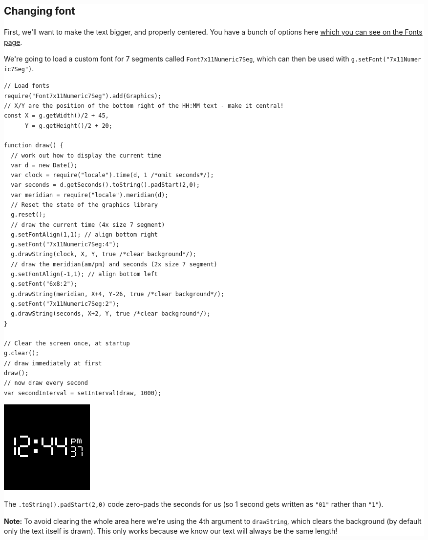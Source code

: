 
Changing font
-------------

First, we'll want to make the text bigger, and properly centered. You have
a bunch of options here [which you can see on the Fonts page](/Fonts).

We're going to load a custom font for 7 segments called `Font7x11Numeric7Seg`,
which can then be used with `g.setFont("7x11Numeric7Seg")`.

```JS
// Load fonts
require("Font7x11Numeric7Seg").add(Graphics);
// X/Y are the position of the bottom right of the HH:MM text - make it central!
const X = g.getWidth()/2 + 45,
      Y = g.getHeight()/2 + 20;

function draw() {
  // work out how to display the current time
  var d = new Date();
  var clock = require("locale").time(d, 1 /*omit seconds*/);
  var seconds = d.getSeconds().toString().padStart(2,0);
  var meridian = require("locale").meridian(d);
  // Reset the state of the graphics library
  g.reset();
  // draw the current time (4x size 7 segment)
  g.setFontAlign(1,1); // align bottom right
  g.setFont("7x11Numeric7Seg:4");
  g.drawString(clock, X, Y, true /*clear background*/);
  // draw the meridian(am/pm) and seconds (2x size 7 segment)
  g.setFontAlign(-1,1); // align bottom left
  g.setFont("6x8:2");
  g.drawString(meridian, X+4, Y-26, true /*clear background*/);
  g.setFont("7x11Numeric7Seg:2");
  g.drawString(seconds, X+2, Y, true /*clear background*/);
}

// Clear the screen once, at startup
g.clear();
// draw immediately at first
draw();
// now draw every second
var secondInterval = setInterval(draw, 1000);
```

![](data:image/png;base64,iVBORw0KGgoAAAANSUhEUgAAALAAAACwAQAAAACHzNnzAAAAfklEQVR42u3UsQqAIBDG8WvpXtOpZ3C7WuoVelSnTJSbDOUgg+D7Dwq/QRFRQggh9N8kroOYk/k8eZ9GG8txdpmDsluWYSy7hd3c5zQpExmYGqzXUEaOgWws29ViPso2urGb1neZwxcsGRtsXTs1gKsnZWM9TsX47RBCCD10A8Mgq4tOgt5iAAAAAElFTkSuQmCC)

The `.toString().padStart(2,0)` code zero-pads the seconds for us (so 1 second gets written as `"01"` rather than `"1"`).

**Note:** To avoid clearing the whole area here we're using the 4th argument to `drawString`,
which clears the background (by default only the text itself is drawn). This only works because we know
our text will always be the same length!
